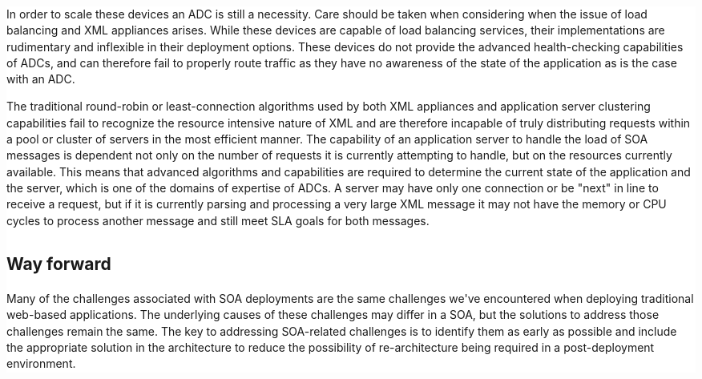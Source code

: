   In order to scale these devices an ADC is still a necessity. Care should be taken when considering when the issue of load balancing and XML appliances arises. While these devices are capable of load balancing services, their implementations are rudimentary and inflexible in their deployment options. These devices do not provide the advanced health-checking capabilities of ADCs, and can therefore fail to properly route traffic as they have no awareness of the state of the application as is the case with an ADC.
  
  The traditional round-robin or least-connection algorithms used by both XML appliances and application server clustering capabilities fail to recognize the resource intensive nature of XML and are therefore incapable of truly distributing requests within a pool or cluster of servers in the most efficient manner. The capability of an application server to handle the load of SOA messages is dependent not only on the number of requests it is currently attempting to handle, but on the resources currently available. This means that advanced algorithms and capabilities are required to determine the current state of the application and the server, which is one of the domains of expertise of ADCs. A server may have only one connection or
be "next" in line to receive a request, but if it is currently parsing and processing a very large XML message it may not have the memory or CPU cycles to process another message and still meet SLA goals for both messages.

## Way forward
 Many of the challenges associated with SOA deployments are the same challenges we've encountered when deploying traditional web-based applications. The
underlying causes of these challenges may differ in a SOA, but the solutions to address those challenges remain the same. The key to addressing SOA-related challenges is to identify them as early as possible and include the appropriate solution in the architecture to reduce the possibility of re-architecture being required in a post-deployment environment.
